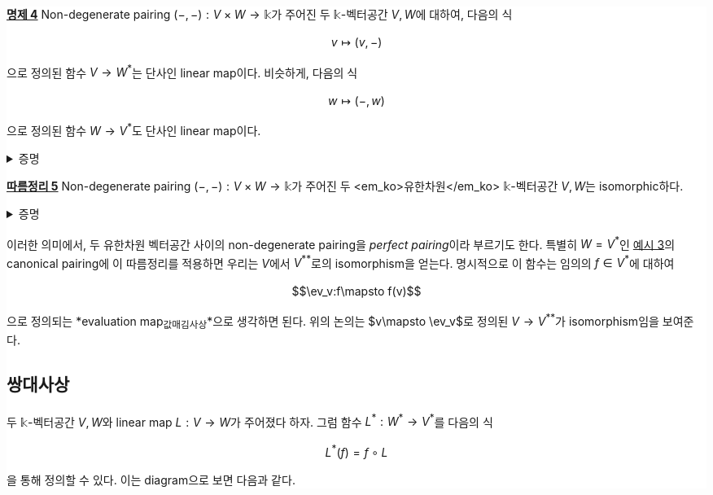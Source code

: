 </div>

<div class="proposition" markdown="1">

<ins id="prop4">**명제 4**</ins> Non-degenerate pairing $(-,-):V\times W\rightarrow \mathbb{k}$가 주어진 두 $\mathbb{k}$-벡터공간 $V,W$에 대하여, 다음의 식

$$v\mapsto (v,-)$$

으로 정의된 함수 $V\rightarrow W^\ast$는 단사인 linear map이다. 비슷하게, 다음의 식

$$w\mapsto (-,w)$$

으로 정의된 함수 $W\rightarrow V^\ast$도 단사인 linear map이다.

</div>
<details class="proof" markdown="1"><summary>증명</summary></details>

<div class="proposition" markdown="1">

<ins id="cor5">**따름정리 5**</ins> Non-degenerate pairing $(-,-):V\times W\rightarrow \mathbb{k}$가 주어진 두 <em_ko>유한차원</em_ko> $\mathbb{k}$-벡터공간 $V,W$는 isomorphic하다.

</div>
<details class="proof" markdown="1"><summary>증명</summary></details>

이러한 의미에서, 두 유한차원 벡터공간 사이의 non-degenerate pairing을 *perfect pairing*이라 부르기도 한다. 특별히 $W=V^\ast$인 [예시 3](#ex3)의 canonical pairing에 이 따름정리를 적용하면 우리는 $V$에서 $V^{\ast\ast}$로의 isomorphism을 얻는다. 명시적으로 이 함수는 임의의 $f\in V^\ast$에 대하여 

$$\ev_v:f\mapsto f(v)$$

으로 정의되는 *evaluation map<sub>값매김사상</sub>*으로 생각하면 된다. 위의 논의는 $v\mapsto \ev_v$로 정의된 $V\rightarrow V^{\ast\ast}$가 isomorphism임을 보여준다.

## 쌍대사상

두 $\mathbb{k}$-벡터공간 $V,W$와 linear map $L:V\rightarrow W$가 주어졌다 하자. 그럼 함수 $L^\ast:W^\ast\rightarrow V^\ast$를 다음의 식

$$L^\ast(f)=f\circ L$$

을 통해 정의할 수 있다. 이는 diagram으로 보면 다음과 같다.
